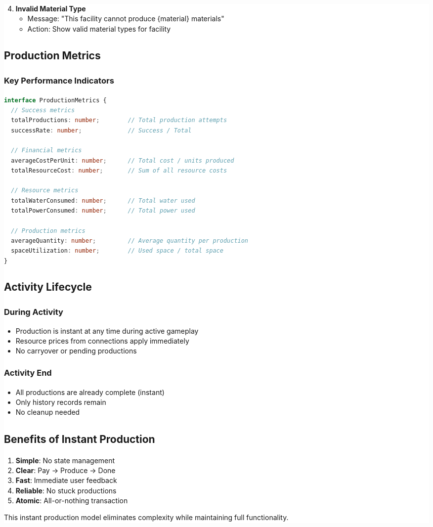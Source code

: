 4. **Invalid Material Type**
   - Message: "This facility cannot produce {material} materials"
   - Action: Show valid material types for facility

## Production Metrics

### Key Performance Indicators

```typescript
interface ProductionMetrics {
  // Success metrics
  totalProductions: number;        // Total production attempts
  successRate: number;             // Success / Total
  
  // Financial metrics
  averageCostPerUnit: number;      // Total cost / units produced
  totalResourceCost: number;       // Sum of all resource costs
  
  // Resource metrics
  totalWaterConsumed: number;      // Total water used
  totalPowerConsumed: number;      // Total power used
  
  // Production metrics
  averageQuantity: number;         // Average quantity per production
  spaceUtilization: number;        // Used space / total space
}
```

## Activity Lifecycle

### During Activity
- Production is instant at any time during active gameplay
- Resource prices from connections apply immediately
- No carryover or pending productions

### Activity End
- All productions are already complete (instant)
- Only history records remain
- No cleanup needed

## Benefits of Instant Production

1. **Simple**: No state management
2. **Clear**: Pay → Produce → Done
3. **Fast**: Immediate user feedback
4. **Reliable**: No stuck productions
5. **Atomic**: All-or-nothing transaction

This instant production model eliminates complexity while maintaining full functionality.